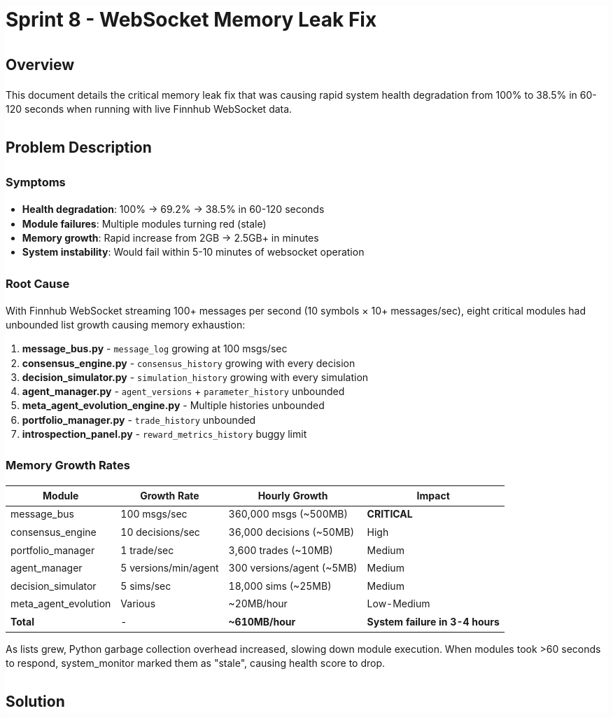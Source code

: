 # Sprint 8 - WebSocket Memory Leak Fix

## Overview
This document details the critical memory leak fix that was causing rapid system health degradation from 100% to 38.5% in 60-120 seconds when running with live Finnhub WebSocket data.

## Problem Description

### Symptoms
- **Health degradation**: 100% → 69.2% → 38.5% in 60-120 seconds
- **Module failures**: Multiple modules turning red (stale)
- **Memory growth**: Rapid increase from 2GB → 2.5GB+ in minutes
- **System instability**: Would fail within 5-10 minutes of websocket operation

### Root Cause
With Finnhub WebSocket streaming 100+ messages per second (10 symbols × 10+ messages/sec), eight critical modules had unbounded list growth causing memory exhaustion:

1. **message_bus.py** - `message_log` growing at 100 msgs/sec
2. **consensus_engine.py** - `consensus_history` growing with every decision
3. **decision_simulator.py** - `simulation_history` growing with every simulation  
4. **agent_manager.py** - `agent_versions` + `parameter_history` unbounded
5. **meta_agent_evolution_engine.py** - Multiple histories unbounded
6. **portfolio_manager.py** - `trade_history` unbounded
7. **introspection_panel.py** - `reward_metrics_history` buggy limit

### Memory Growth Rates

| Module | Growth Rate | Hourly Growth | Impact |
|--------|-------------|---------------|---------|
| message_bus | 100 msgs/sec | 360,000 msgs (~500MB) | **CRITICAL** |
| consensus_engine | 10 decisions/sec | 36,000 decisions (~50MB) | High |
| portfolio_manager | 1 trade/sec | 3,600 trades (~10MB) | Medium |
| agent_manager | 5 versions/min/agent | 300 versions/agent (~5MB) | Medium |
| decision_simulator | 5 sims/sec | 18,000 sims (~25MB) | Medium |
| meta_agent_evolution | Various | ~20MB/hour | Low-Medium |
| **Total** | - | **~610MB/hour** | **System failure in 3-4 hours** |

As lists grew, Python garbage collection overhead increased, slowing down module execution. When modules took >60 seconds to respond, system_monitor marked them as "stale", causing health score to drop.

## Solution

